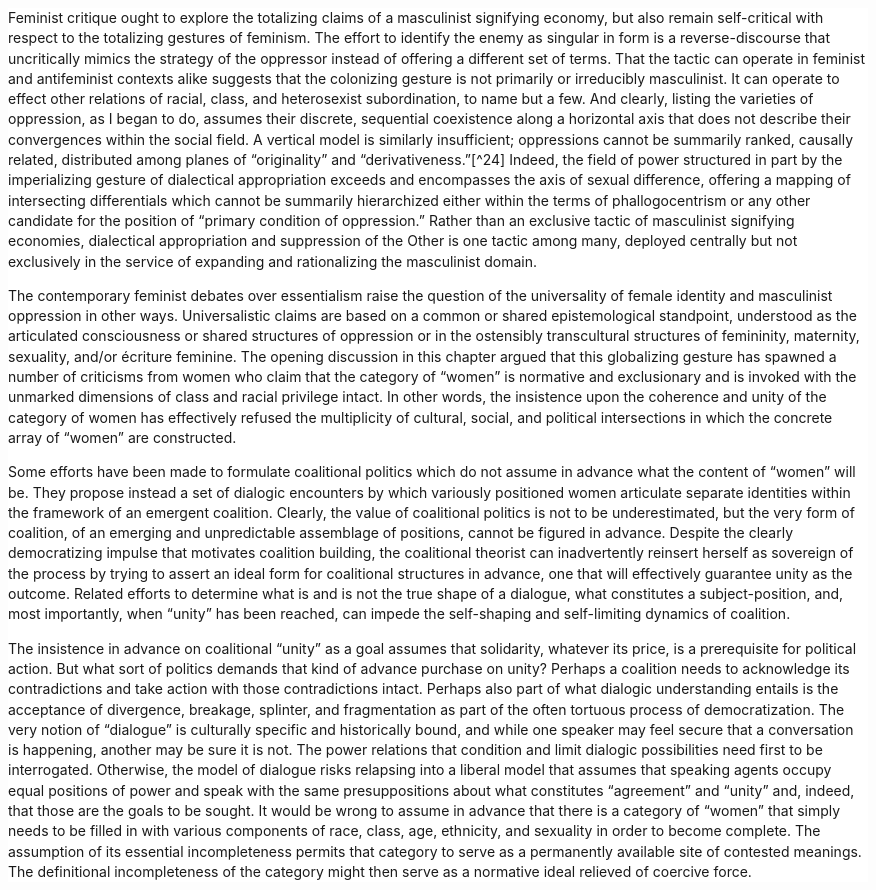Feminist critique ought to explore the totalizing claims of a masculinist signifying economy, but also remain self-critical with respect to the totalizing gestures of feminism. The effort to identify the enemy as singular in form is a reverse-discourse that uncritically mimics the strategy of the oppressor instead of offering a different set of terms. That the tactic can operate in feminist and antifeminist contexts alike suggests that the colonizing gesture is not primarily or irreducibly masculinist. It can operate to effect other relations of racial, class, and heterosexist subordination, to name but a few. And clearly, listing the varieties of oppression, as I began to do, assumes their discrete, sequential coexistence along a horizontal axis that does not describe their convergences within the social field. A vertical model is similarly insufficient; oppressions cannot be summarily ranked, causally related, distributed among planes of “originality” and “derivativeness.”[^24] Indeed, the field of power structured in part by the imperializing gesture of dialectical appropriation exceeds and encompasses the axis of sexual difference, offering a mapping of intersecting differentials which cannot be summarily hierarchized either within the terms of phallogocentrism or any other candidate for the position of “primary condition of oppression.” Rather than an exclusive tactic of masculinist signifying economies, dialectical appropriation and suppression of the Other is one tactic among many, deployed centrally but not exclusively in the service of expanding and rationalizing the masculinist domain.

The contemporary feminist debates over essentialism raise the question of the universality of female identity and masculinist oppression in other ways. Universalistic claims are based on a common or shared epistemological standpoint, understood as the articulated consciousness or shared structures of oppression or in the ostensibly transcultural structures of femininity, maternity, sexuality, and/or écriture feminine. The opening discussion in this chapter argued that this globalizing gesture has spawned a number of criticisms from women who claim that the category of “women” is normative and exclusionary and is invoked with the unmarked dimensions of class and racial privilege intact. In other words, the insistence upon the coherence and unity of the category of women has effectively refused the multiplicity of cultural, social, and political intersections in which the concrete array of “women” are constructed.

Some efforts have been made to formulate coalitional politics which do not assume in advance what the content of “women” will be. They propose instead a set of dialogic encounters by which variously positioned women articulate separate identities within the framework of an emergent coalition. Clearly, the value of coalitional politics is not to be underestimated, but the very form of coalition, of an emerging and unpredictable assemblage of positions, cannot be figured in advance. Despite the clearly democratizing impulse that motivates coalition building, the coalitional theorist can inadvertently reinsert herself as sovereign of the process by trying to assert an ideal form for coalitional structures in advance, one that will effectively guarantee unity as the outcome. Related efforts to determine what is and is not the true shape of a dialogue, what constitutes a subject-position, and, most importantly, when “unity” has been reached, can impede the self-shaping and self-limiting dynamics of coalition.

The insistence in advance on coalitional “unity” as a goal assumes that solidarity, whatever its price, is a prerequisite for political action. But what sort of politics demands that kind of advance purchase on unity? Perhaps a coalition needs to acknowledge its contradictions and take action with those contradictions intact. Perhaps also part of what dialogic understanding entails is the acceptance of divergence, breakage, splinter, and fragmentation as part of the often tortuous process of democratization. The very notion of “dialogue” is culturally specific and historically bound, and while one speaker may feel secure that a conversation is happening, another may be sure it is not. The power relations that condition and limit dialogic possibilities need first to be interrogated. Otherwise, the model of dialogue risks relapsing into a liberal model that assumes that speaking agents occupy equal positions of power and speak with the same presuppositions about what constitutes “agreement” and “unity” and, indeed, that those are the goals to be sought. It would be wrong to assume in advance that there is a category of “women” that simply needs to be filled in with various components of race, class, age, ethnicity, and sexuality in order to become complete. The assumption of its essential incompleteness permits that category to serve as a permanently available site of contested meanings. The definitional incompleteness of the category might then serve as a normative ideal relieved of coercive force.
